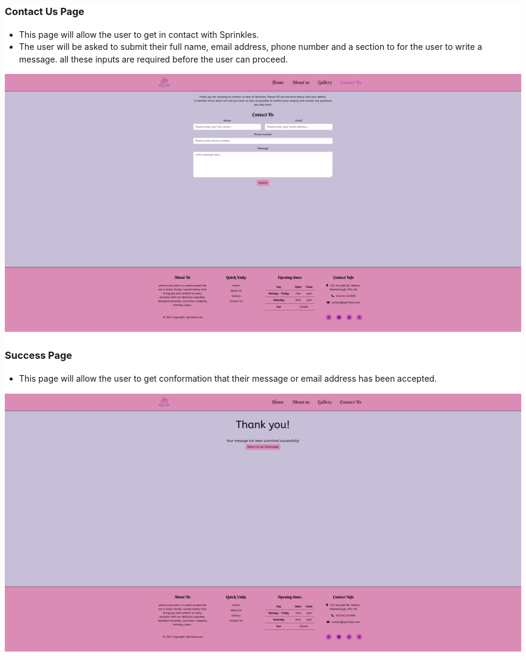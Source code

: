 ### Contact Us Page

  - This page will allow the user to get in contact with Sprinkles. 
  - The user will be asked to submit their full name, email address, phone number and a section to for the user to write a message. all these inputs are required before the user can proceed. 

![Contact Us](https://github.com/Maddz223/Sprinkles/blob/main/assets/images/readme-images/contact-us-page.png)

### Success Page

  - This page will allow the user to get conformation that their message or email address has been accepted. 

![Success Page](https://github.com/Maddz223/Sprinkles/blob/main/assets/images/readme-images/success-page.png)
